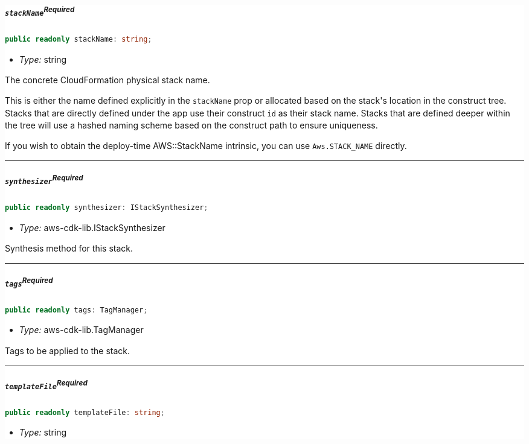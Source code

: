 
##### `stackName`<sup>Required</sup> <a name="stackName" id="cdk8s-aws-cdk.AwsCdkAdapater.property.stackName"></a>

```typescript
public readonly stackName: string;
```

- *Type:* string

The concrete CloudFormation physical stack name.

This is either the name defined explicitly in the `stackName` prop or
allocated based on the stack's location in the construct tree. Stacks that
are directly defined under the app use their construct `id` as their stack
name. Stacks that are defined deeper within the tree will use a hashed naming
scheme based on the construct path to ensure uniqueness.

If you wish to obtain the deploy-time AWS::StackName intrinsic,
you can use `Aws.STACK_NAME` directly.

---

##### `synthesizer`<sup>Required</sup> <a name="synthesizer" id="cdk8s-aws-cdk.AwsCdkAdapater.property.synthesizer"></a>

```typescript
public readonly synthesizer: IStackSynthesizer;
```

- *Type:* aws-cdk-lib.IStackSynthesizer

Synthesis method for this stack.

---

##### `tags`<sup>Required</sup> <a name="tags" id="cdk8s-aws-cdk.AwsCdkAdapater.property.tags"></a>

```typescript
public readonly tags: TagManager;
```

- *Type:* aws-cdk-lib.TagManager

Tags to be applied to the stack.

---

##### `templateFile`<sup>Required</sup> <a name="templateFile" id="cdk8s-aws-cdk.AwsCdkAdapater.property.templateFile"></a>

```typescript
public readonly templateFile: string;
```

- *Type:* string
